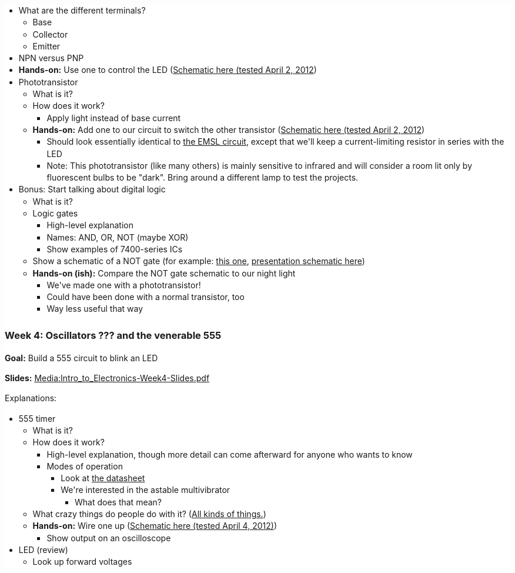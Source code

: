   - What are the different terminals?
    - Base
    - Collector
    - Emitter
  - NPN versus PNP
  - **Hands-on:** Use one to control the LED ([Schematic here (tested
    April 2,
    2012](Media:Intro_to_Electronics-Week3-1-BJT.svg "wikilink"))
- Phototransistor
  - What is it?
  - How does it work?
    - Apply light instead of base current
  - **Hands-on:** Add one to our circuit to switch the other transistor
    ([Schematic here (tested April 2,
    2012](Media:Intro_to_Electronics-Week3-2-phototransistor.svg "wikilink"))
    - Should look essentially identical to [the EMSL
      circuit](http://www.evilmadscientist.com/article.php/nightlight),
      except that we'll keep a current-limiting resistor in series with
      the LED
    - Note: This phototransistor (like many others) is mainly sensitive
      to infrared and will consider a room lit only by fluorescent bulbs
      to be "dark". Bring around a different lamp to test the projects.
- Bonus: Start talking about digital logic
  - What is it?
  - Logic gates
    - High-level explanation
    - Names: AND, OR, NOT (maybe XOR)
    - Show examples of 7400-series ICs
  - Show a schematic of a NOT gate (for example: [this
    one](http://www.kpsec.freeuk.com/trancirc.htm#inverter),
    [presentation schematic
    here](Media:Intro_to_Electronics-Week3-3-NOT.svg "wikilink"))
  - **Hands-on (ish):** Compare the NOT gate schematic to our night
    light
    - We've made one with a phototransistor!
    - Could have been done with a normal transistor, too
    - Way less useful that way

### Week 4: Oscillators ??? and the venerable 555

**Goal:** Build a 555 circuit to blink an LED

**Slides:**
[Media:Intro_to_Electronics-Week4-Slides.pdf](Media:Intro_to_Electronics-Week4-Slides.pdf "wikilink")

Explanations:

- 555 timer
  - What is it?
  - How does it work?
    - High-level explanation, though more detail can come afterward for
      anyone who wants to know
    - Modes of operation
      - Look at [the
        datasheet](http://www.ti.com/lit/ds/symlink/ne555.pdf)
      - We're interested in the astable multivibrator
        - What does that mean?
  - What crazy things do people do with it? ([All kinds of
    things.](http://www.555contest.com/))
  - **Hands-on:** Wire one up ([Schematic here (tested April 4,
    2012)](Media:Intro_to_Electronics-Week4-0-555.svg "wikilink"))
    - Show output on an oscilloscope
- LED (review)
  - Look up forward voltages